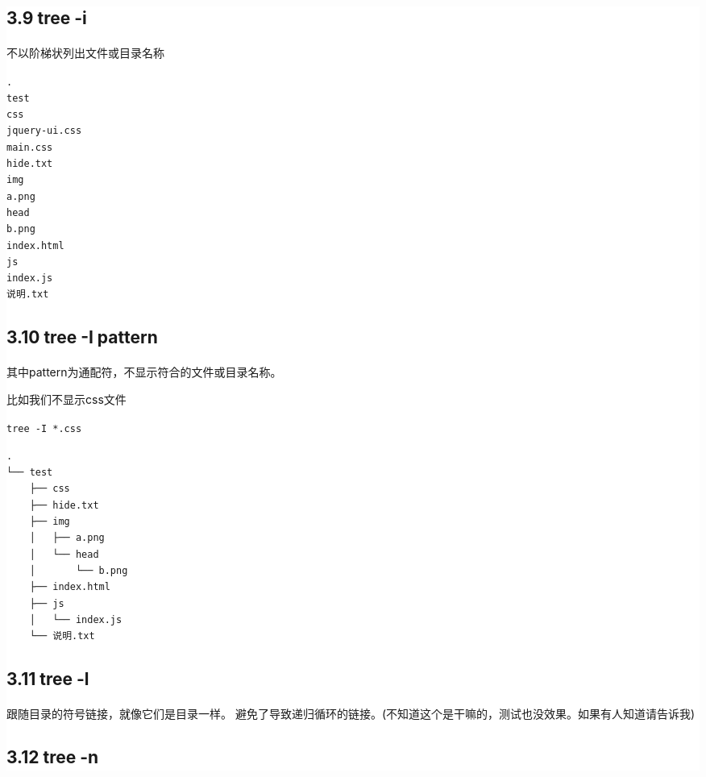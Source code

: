 ## 3.9 tree -i

不以阶梯状列出文件或目录名称

```
.
test
css
jquery-ui.css
main.css
hide.txt
img
a.png
head
b.png
index.html
js
index.js
说明.txt

```

## 3.10 tree -I pattern 

其中pattern为通配符，不显示符合的文件或目录名称。

比如我们不显示css文件

``` shell
tree -I *.css
```
```
.
└── test
    ├── css
    ├── hide.txt
    ├── img
    │   ├── a.png
    │   └── head
    │       └── b.png
    ├── index.html
    ├── js
    │   └── index.js
    └── 说明.txt
```

## 3.11 tree -l

跟随目录的符号链接，就像它们是目录一样。 避免了导致递归循环的链接。(不知道这个是干嘛的，测试也没效果。如果有人知道请告诉我)

## 3.12 tree -n
